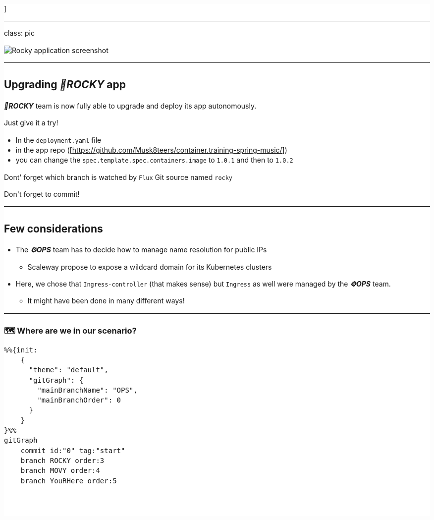 ]

---

class: pic

![Rocky application screenshot](images/M6-rocky-app-screenshot.png)

---

## Upgrading **_🎸ROCKY_** app

**_🎸ROCKY_** team is now fully able to upgrade and deploy its app autonomously.

Just give it a try!
- In the `deployment.yaml` file
- in the app repo ([https://github.com/Musk8teers/container.training-spring-music/])
- you can change the `spec.template.spec.containers.image` to `1.0.1` and then to `1.0.2`

Dont' forget which branch is watched by `Flux` Git source named `rocky`

Don't forget to commit!

---

## Few considerations

- The **_⚙️OPS_** team has to decide how to manage name resolution for public IPs
  - Scaleway propose to expose a wildcard domain for its Kubernetes clusters

- Here, we chose that `Ingress-controller` (that makes sense) but `Ingress` as well were managed by the **_⚙️OPS_** team.
  - It might have been done in many different ways!

---

### 🗺️ Where are we in our scenario?

<pre class="mermaid">
%%{init:
    {
      "theme": "default",
      "gitGraph": {
        "mainBranchName": "OPS",
        "mainBranchOrder": 0
      }
    }
}%%
gitGraph
    commit id:"0" tag:"start"
    branch ROCKY order:3
    branch MOVY order:4
    branch YouRHere order:5
